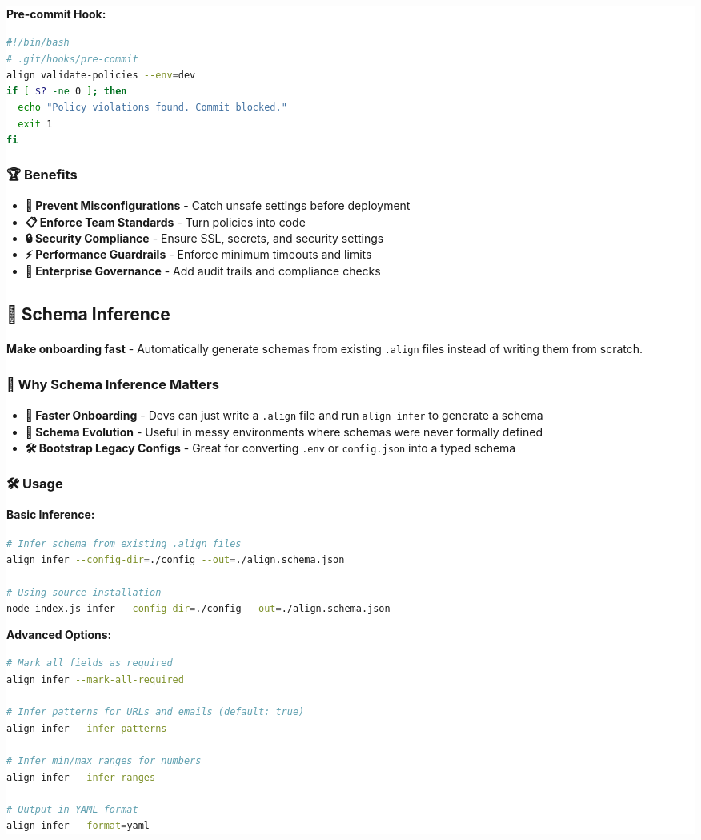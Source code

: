 **Pre-commit Hook:**
```bash
#!/bin/bash
# .git/hooks/pre-commit
align validate-policies --env=dev
if [ $? -ne 0 ]; then
  echo "Policy violations found. Commit blocked."
  exit 1
fi
```

### 🏆 Benefits

- **🚫 Prevent Misconfigurations** - Catch unsafe settings before deployment
- **📋 Enforce Team Standards** - Turn policies into code
- **🔒 Security Compliance** - Ensure SSL, secrets, and security settings
- **⚡ Performance Guardrails** - Enforce minimum timeouts and limits
- **🏢 Enterprise Governance** - Add audit trails and compliance checks

## 🧠 Schema Inference

**Make onboarding fast** - Automatically generate schemas from existing `.align` files instead of writing them from scratch.

### 🚀 Why Schema Inference Matters

- **🚀 Faster Onboarding** - Devs can just write a `.align` file and run `align infer` to generate a schema
- **🔁 Schema Evolution** - Useful in messy environments where schemas were never formally defined
- **🛠️ Bootstrap Legacy Configs** - Great for converting `.env` or `config.json` into a typed schema

### 🛠️ Usage

**Basic Inference:**
```bash
# Infer schema from existing .align files
align infer --config-dir=./config --out=./align.schema.json

# Using source installation
node index.js infer --config-dir=./config --out=./align.schema.json
```

**Advanced Options:**
```bash
# Mark all fields as required
align infer --mark-all-required

# Infer patterns for URLs and emails (default: true)
align infer --infer-patterns

# Infer min/max ranges for numbers
align infer --infer-ranges

# Output in YAML format
align infer --format=yaml
```
